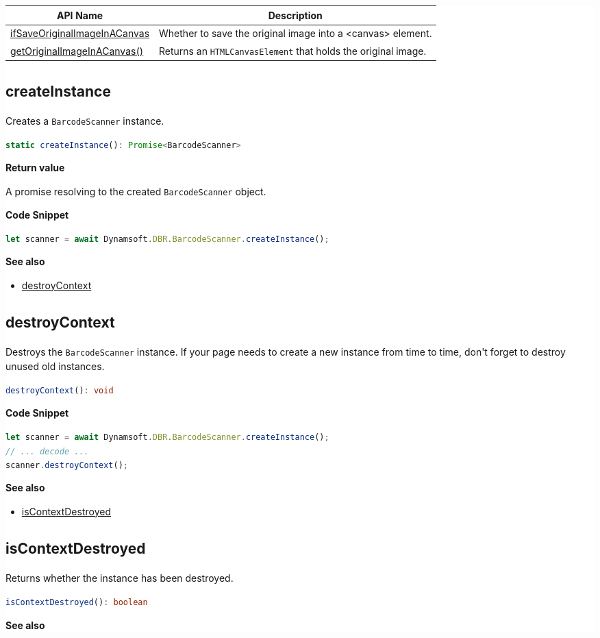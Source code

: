 | API Name                                                                        | Description                                                       |
| ------------------------------------------------------------------------------- | ----------------------------------------------------------------- |
| [ifSaveOriginalImageInACanvas](./BarcodeReader.md#ifsaveoriginalimageinacanvas) | Whether to save the original image into a &lt;canvas&gt; element. |
| [getOriginalImageInACanvas()](./BarcodeReader.md#getoriginalimageinacanvas)     | Returns an `HTMLCanvasElement` that holds the original image.     |

## createInstance

Creates a `BarcodeScanner` instance.

```typescript
static createInstance(): Promise<BarcodeScanner>
```

**Return value**

A promise resolving to the created `BarcodeScanner` object.

**Code Snippet**

```js
let scanner = await Dynamsoft.DBR.BarcodeScanner.createInstance();
```

**See also**

* [destroyContext](#destroyContext)

## destroyContext

Destroys the `BarcodeScanner` instance. If your page needs to create a new instance from time to time, don't forget to destroy unused old instances.

```typescript
destroyContext(): void
```

**Code Snippet**

```js
let scanner = await Dynamsoft.DBR.BarcodeScanner.createInstance();
// ... decode ...
scanner.destroyContext();
```

**See also**

* [isContextDestroyed](#isContextDestroyed)

## isContextDestroyed

Returns whether the instance has been destroyed.

```typescript
isContextDestroyed(): boolean
```

**See also**
